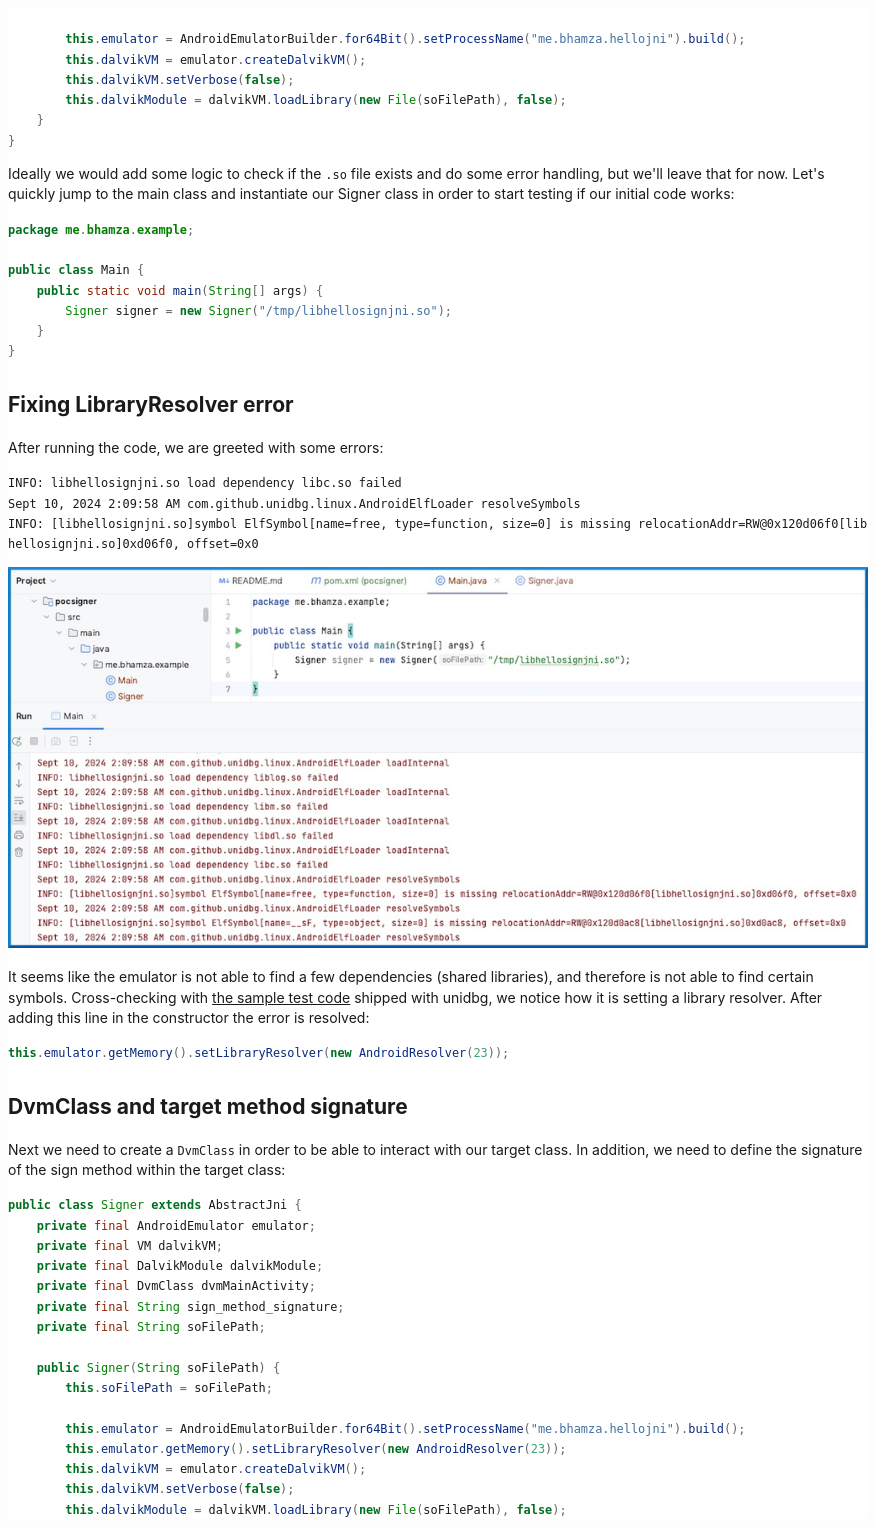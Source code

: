 ```java

        this.emulator = AndroidEmulatorBuilder.for64Bit().setProcessName("me.bhamza.hellojni").build();
        this.dalvikVM = emulator.createDalvikVM();
        this.dalvikVM.setVerbose(false);
        this.dalvikModule = dalvikVM.loadLibrary(new File(soFilePath), false);
    }
}
```

Ideally we would add some logic to check if the `.so` file exists and do some error handling, but we'll leave that for now. Let's quickly jump to the main class and instantiate our Signer class in order to start testing if our initial code works:
```java
package me.bhamza.example;

public class Main {
    public static void main(String[] args) {
        Signer signer = new Signer("/tmp/libhellosignjni.so");
    }
}
```

## Fixing LibraryResolver error

After running the code, we are greeted with some errors:
```
INFO: libhellosignjni.so load dependency libc.so failed
Sept 10, 2024 2:09:58 AM com.github.unidbg.linux.AndroidElfLoader resolveSymbols
INFO: [libhellosignjni.so]symbol ElfSymbol[name=free, type=function, size=0] is missing relocationAddr=RW@0x120d06f0[libhellosignjni.so]0xd06f0, offset=0x0
```
![unidbg_initial_error][unidbg_initial_error]

It seems like the emulator is not able to find a few dependencies (shared libraries), and therefore is not able to find certain symbols. Cross-checking with [the sample test code][library_resolved_test_code] shipped with unidbg, we notice how it is setting a library resolver. After adding this line in the constructor the error is resolved:
```java
this.emulator.getMemory().setLibraryResolver(new AndroidResolver(23));
```

## DvmClass and target method signature
Next we need to create a `DvmClass` in order to be able to interact with our target class. In addition, we need to define the signature of the sign method within the target class:
```java
public class Signer extends AbstractJni {
    private final AndroidEmulator emulator;
    private final VM dalvikVM;
    private final DalvikModule dalvikModule;
    private final DvmClass dvmMainActivity;
    private final String sign_method_signature;
    private final String soFilePath;

    public Signer(String soFilePath) {
        this.soFilePath = soFilePath;

        this.emulator = AndroidEmulatorBuilder.for64Bit().setProcessName("me.bhamza.hellojni").build();
        this.emulator.getMemory().setLibraryResolver(new AndroidResolver(23));
        this.dalvikVM = emulator.createDalvikVM();
        this.dalvikVM.setVerbose(false);
        this.dalvikModule = dalvikVM.loadLibrary(new File(soFilePath), false);

```

[unidbg_github]: https://github.com/zhkl0228/unidbg
[unicorn]: https://www.unicorn-engine.org/
[intro_unidbg]: https://medium.com/@parker_appsec/basic-introduction-to-unidbg-25593f3d0b57
[android_ndk]: https://developer.android.com/ndk/guides
[android_jni]: https://developer.android.com/training/articles/perf-jni
[jni_overview]: /assets/files/emulating_android_native_libraries_using_unidbg/jni_overview.svg
[frida]: https://frida.re/
[brida]: https://github.com/federicodotta/Brida
[yolo_signing]: https://blog.trailofbits.com/2024/08/21/yolo-is-not-a-valid-hash-construction/
[HelloSignJNI]: https://github.com/Hamz-a/HelloSignJNI
[hellojni]: https://developer.android.com/ndk/samples/sample_hellojni
[hmac_sha256]: https://github.com/h5p9sl/hmac_sha256
[app_poc]: /assets/files/emulating_android_native_libraries_using_unidbg/app_poc.jpg
[dobby]: https://github.com/jmpews/Dobby
[xHook]: https://github.com/iqiyi/xHook
[hellosignjni_release]: https://github.com/Hamz-a/HelloSignJNI/releases
[ghidra]: https://ghidra-sre.org/
[jeb]: https://www.pnfsoftware.com/jeb/
[recovered_code1]: /assets/files/emulating_android_native_libraries_using_unidbg/recovered_code1.jpg
[recovered_code2]: /assets/files/emulating_android_native_libraries_using_unidbg/recovered_code2.jpg
[jni_register_natives]: https://www.baeldung.com/jni-registernatives
[maven_repo]: /assets/files/emulating_android_native_libraries_using_unidbg/maven_repo.jpg
[unidbg_test_cases]: /assets/files/emulating_android_native_libraries_using_unidbg/unidbg_test_cases.jpg
[idea]: https://www.jetbrains.com/idea/
[maven]: https://maven.apache.org/
[unidbg_new_project]: /assets/files/emulating_android_native_libraries_using_unidbg/unidbg_new_project.jpg
[unidbg_create_new_module]: /assets/files/emulating_android_native_libraries_using_unidbg/unidbg_create_new_module.jpg
[unidbg_create_new_module_settings]: /assets/files/emulating_android_native_libraries_using_unidbg/unidbg_create_new_module_settings.jpg
[unidbg_create_signer_class]: /assets/files/emulating_android_native_libraries_using_unidbg/unidbg_create_signer_class.jpg
[unidbg_initial_error]: /assets/files/emulating_android_native_libraries_using_unidbg/unidbg_initial_error.jpg
[library_resolved_test_code]: https://github.com/zhkl0228/unidbg/blob/f7efc991b725af8c07feac72daa0a59bb6efb086/unidbg-android/src/test/java/com/anjuke/mobile/sign/SignUtil.java#L31-L32
[java_method_signature_guide]: https://www.microfocus.com/documentation/extend-acucobol/925/BKITITJAVAS024.html
[apktool]: https://apktool.org/
[dex2jar]: https://github.com/pxb1988/dex2jar
[dex2jar_class_method_signature]: /assets/files/emulating_android_native_libraries_using_unidbg/dex2jar_class_method_signature.jpg
[apktool_class_method_signature]: /assets/files/emulating_android_native_libraries_using_unidbg/apktool_class_method_signature.jpg
[ProxyDvmObject]: https://github.com/zhkl0228/unidbg/blob/f7efc991b725af8c07feac72daa0a59bb6efb086/unidbg-android/src/main/java/com/github/unidbg/linux/android/dvm/jni/ProxyDvmObject.java#L32
[unidbg_call_class_method_ways]: /assets/files/emulating_android_native_libraries_using_unidbg/unidbg_call_class_method_ways.jpg
[AbstractJni504]: https://github.com/zhkl0228/unidbg/blob/f7efc991b725af8c07feac72daa0a59bb6efb086/unidbg-android/src/main/java/com/github/unidbg/linux/android/dvm/AbstractJni.java#L441-L505
[unidbg_UnsupportedOperationException_1]: /assets/files/emulating_android_native_libraries_using_unidbg/unidbg_UnsupportedOperationException_1.jpg
[localdate_now]: https://docs.oracle.com/javase/8/docs/api/java/time/LocalDate.html#now--
[jeb_decompiler_localdate_now_call]: /assets/files/emulating_android_native_libraries_using_unidbg/jeb_decompiler_localdate_now_call.jpg
[app_double_check]: /assets/files/emulating_android_native_libraries_using_unidbg/app_double_check.jpg
[show_me_the_code]: https://github.com/Hamz-a/unidbg_poc_signer/